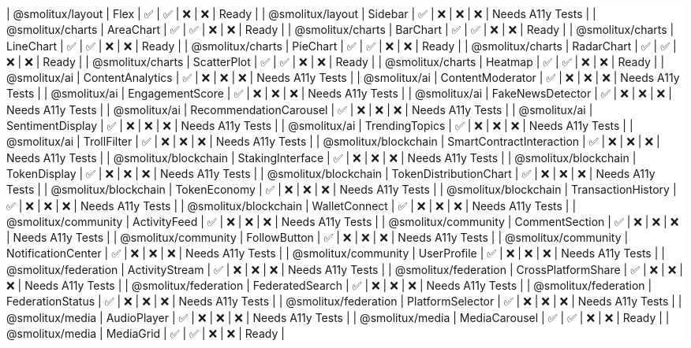 | @smolitux/layout        | Flex                     | ✅         | ✅         | ❌             | ❌                | Ready            |
| @smolitux/layout        | Sidebar                  | ✅         | ❌         | ❌             | ❌                | Needs A11y Tests |
| @smolitux/charts        | AreaChart                | ✅         | ✅         | ❌             | ❌                | Ready            |
| @smolitux/charts        | BarChart                 | ✅         | ✅         | ❌             | ❌                | Ready            |
| @smolitux/charts        | LineChart                | ✅         | ✅         | ❌             | ❌                | Ready            |
| @smolitux/charts        | PieChart                 | ✅         | ✅         | ❌             | ❌                | Ready            |
| @smolitux/charts        | RadarChart               | ✅         | ✅         | ❌             | ❌                | Ready            |
| @smolitux/charts        | ScatterPlot              | ✅         | ✅         | ❌             | ❌                | Ready            |
| @smolitux/charts        | Heatmap                  | ✅         | ✅         | ❌             | ❌                | Ready            |
| @smolitux/ai            | ContentAnalytics         | ✅         | ❌         | ❌             | ❌                | Needs A11y Tests |
| @smolitux/ai            | ContentModerator         | ✅         | ❌         | ❌             | ❌                | Needs A11y Tests |
| @smolitux/ai            | EngagementScore          | ✅         | ❌         | ❌             | ❌                | Needs A11y Tests |
| @smolitux/ai            | FakeNewsDetector         | ✅         | ❌         | ❌             | ❌                | Needs A11y Tests |
| @smolitux/ai            | RecommendationCarousel   | ✅         | ❌         | ❌             | ❌                | Needs A11y Tests |
| @smolitux/ai            | SentimentDisplay         | ✅         | ❌         | ❌             | ❌                | Needs A11y Tests |
| @smolitux/ai            | TrendingTopics           | ✅         | ❌         | ❌             | ❌                | Needs A11y Tests |
| @smolitux/ai            | TrollFilter              | ✅         | ❌         | ❌             | ❌                | Needs A11y Tests |
| @smolitux/blockchain    | SmartContractInteraction | ✅         | ❌         | ❌             | ❌                | Needs A11y Tests |
| @smolitux/blockchain    | StakingInterface         | ✅         | ❌         | ❌             | ❌                | Needs A11y Tests |
| @smolitux/blockchain    | TokenDisplay             | ✅         | ❌         | ❌             | ❌                | Needs A11y Tests |
| @smolitux/blockchain    | TokenDistributionChart   | ✅         | ❌         | ❌             | ❌                | Needs A11y Tests |
| @smolitux/blockchain    | TokenEconomy             | ✅         | ❌         | ❌             | ❌                | Needs A11y Tests |
| @smolitux/blockchain    | TransactionHistory       | ✅         | ❌         | ❌             | ❌                | Needs A11y Tests |
| @smolitux/blockchain    | WalletConnect            | ✅         | ❌         | ❌             | ❌                | Needs A11y Tests |
| @smolitux/community     | ActivityFeed             | ✅         | ❌         | ❌             | ❌                | Needs A11y Tests |
| @smolitux/community     | CommentSection           | ✅         | ❌         | ❌             | ❌                | Needs A11y Tests |
| @smolitux/community     | FollowButton             | ✅         | ❌         | ❌             | ❌                | Needs A11y Tests |
| @smolitux/community     | NotificationCenter       | ✅         | ❌         | ❌             | ❌                | Needs A11y Tests |
| @smolitux/community     | UserProfile              | ✅         | ❌         | ❌             | ❌                | Needs A11y Tests |
| @smolitux/federation    | ActivityStream           | ✅         | ❌         | ❌             | ❌                | Needs A11y Tests |
| @smolitux/federation    | CrossPlatformShare       | ✅         | ❌         | ❌             | ❌                | Needs A11y Tests |
| @smolitux/federation    | FederatedSearch          | ✅         | ❌         | ❌             | ❌                | Needs A11y Tests |
| @smolitux/federation    | FederationStatus         | ✅         | ❌         | ❌             | ❌                | Needs A11y Tests |
| @smolitux/federation    | PlatformSelector         | ✅         | ❌         | ❌             | ❌                | Needs A11y Tests |
| @smolitux/media         | AudioPlayer              | ✅         | ❌         | ❌             | ❌                | Needs A11y Tests |
| @smolitux/media         | MediaCarousel            | ✅         | ✅         | ❌             | ❌                | Ready            |
| @smolitux/media         | MediaGrid                | ✅         | ✅         | ❌             | ❌                | Ready            |